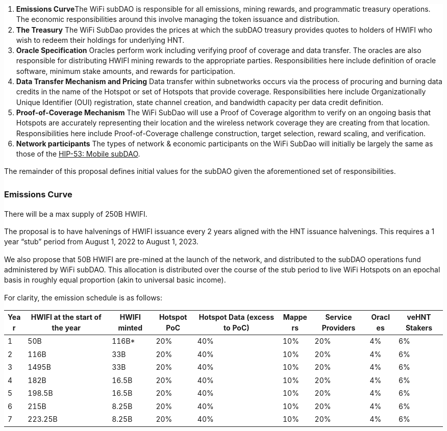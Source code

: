 1. **Emissions Curve**The WiFi subDAO is responsible for all emissions, mining rewards, and
   programmatic treasury operations. The economic responsibilities around this involve managing the
   token issuance and distribution.
2. **The Treasury** The WiFi SubDao provides the prices at which the subDAO treasury provides quotes
   to holders of HWIFI who wish to redeem their holdings for underlying HNT.
3. **Oracle Specification** Oracles perform work including verifying proof of coverage and data
   transfer. The oracles are also responsible for distributing HWIFI mining rewards to the
   appropriate parties. Responsibilities here include definition of oracle software, minimum stake
   amounts, and rewards for participation.
4. **Data Transfer Mechanism and Pricing** Data transfer within subnetworks occurs via the process
   of procuring and burning data credits in the name of the Hotspot or set of Hotspots that provide
   coverage. Responsibilities here include Organizationally Unique Identifier (OUI) registration,
   state channel creation, and bandwidth capacity per data credit definition.
5. **Proof-of-Coverage Mechanism** The WiFi SubDao will use a Proof of Coverage algorithm to verify
   on an ongoing basis that Hotspots are accurately representing their location and the wireless
   network coverage they are creating from that location. Responsibilities here include
   Proof-of-Coverage challenge construction, target selection, reward scaling, and verification.
6. **Network participants** The types of network & economic participants on the WiFi SubDao will
   initially be largely the same as those of the
   [HIP-53: Mobile subDAO](https://docs.google.com/document/u/1/d/1WvldI9gyhuouK2o2nquvIZaFK3dSfQIePRx5M5ssu9g/edit).

The remainder of this proposal defines initial values for the subDAO given the aforementioned set of
responsibilities.

### Emissions Curve

There will be a max supply of 250B HWIFI.

The proposal is to have halvenings of HWIFI issuance every 2 years aligned with the HNT issuance
halvenings. This requires a 1 year “stub” period from August 1, 2022 to August 1, 2023.

We also propose that 50B HWIFI are pre-mined at the launch of the network, and distributed to the
subDAO operations fund administered by WiFi subDAO. This allocation is distributed over the course
of the stub period to live WiFi Hotspots on an epochal basis in roughly equal proportion (akin to
universal basic income).

For clarity, the emission schedule is as follows:

| Year | HWIFI at the start of the year | HWIFI minted | Hotspot PoC | Hotspot Data (excess to PoC) | Mappers | Service Providers | Oracles | veHNT Stakers |
| ---- | ------------------------------ | ------------ | ----------- | ---------------------------- | ------- | ----------------- | ------- | ------------- |
| 1    | 50B                            | 116B\*       | 20%         | 40%                          | 10%     | 20%               | 4%      | 6%            |
| 2    | 116B                           | 33B          | 20%         | 40%                          | 10%     | 20%               | 4%      | 6%            |
| 3    | 1495B                          | 33B          | 20%         | 40%                          | 10%     | 20%               | 4%      | 6%            |
| 4    | 182B                           | 16.5B        | 20%         | 40%                          | 10%     | 20%               | 4%      | 6%            |
| 5    | 198.5B                         | 16.5B        | 20%         | 40%                          | 10%     | 20%               | 4%      | 6%            |
| 6    | 215B                           | 8.25B        | 20%         | 40%                          | 10%     | 20%               | 4%      | 6%            |
| 7    | 223.25B                        | 8.25B        | 20%         | 40%                          | 10%     | 20%               | 4%      | 6%            |
